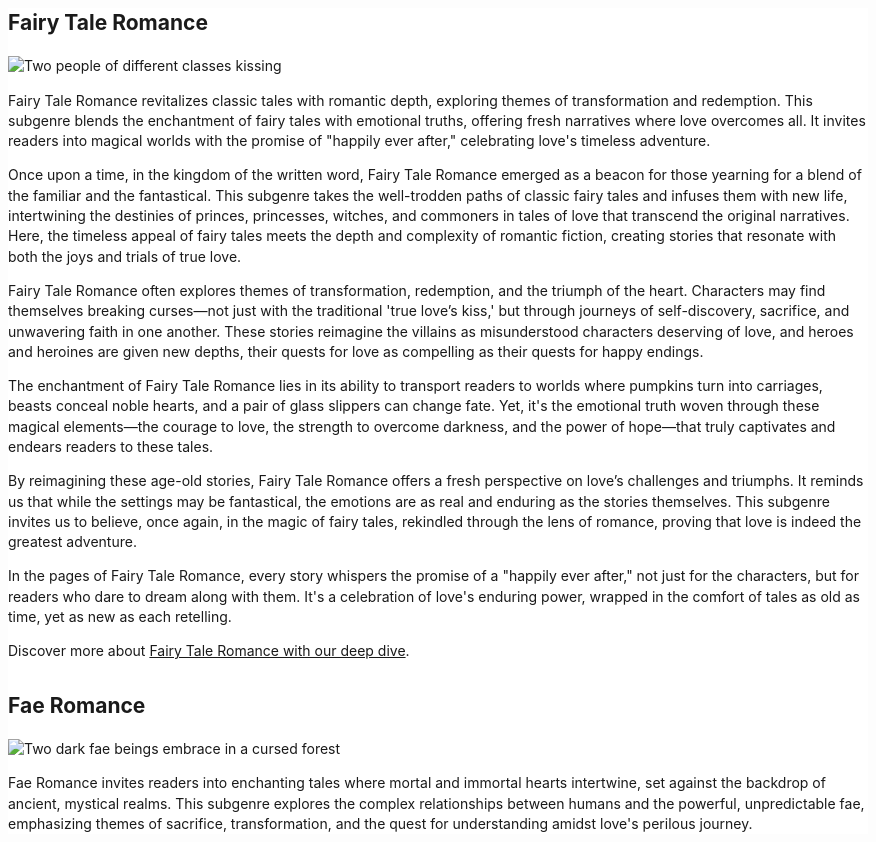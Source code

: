 <h2 id="fairy-tale-romance">Fairy Tale Romance</h2>

<div itemscope itemtype="https://schema.org/ImageObject"> <img src="https://seacrowbooks.com/blog/image_resources/fairy-tale-romance/permanent_image" alt="Two people of different classes kissing" itemprop="contentUrl" width="700" height="400" class="img-fluid post-show__media rounded mx-auto d-block"> <span itemprop="creator" itemtype="https://schema.org/Person" itemscope> <meta itemprop="name" content="Ben Gary" /> </span><br /> </div>

<div class="alert alert-secondary" role="alert">
  <p>Fairy Tale Romance revitalizes classic tales with romantic depth, exploring themes of transformation and redemption. This subgenre blends the enchantment of fairy tales with emotional truths, offering fresh narratives where love overcomes all. It invites readers into magical worlds with the promise of "happily ever after," celebrating love's timeless adventure.</p>
</div>

   <p>Once upon a time, in the kingdom of the written word, Fairy Tale Romance emerged as a beacon for those yearning for a blend of the familiar and the fantastical. This subgenre takes the well-trodden paths of classic fairy tales and infuses them with new life, intertwining the destinies of princes, princesses, witches, and commoners in tales of love that transcend the original narratives. Here, the timeless appeal of fairy tales meets the depth and complexity of romantic fiction, creating stories that resonate with both the joys and trials of true love.</p>
    <p>Fairy Tale Romance often explores themes of transformation, redemption, and the triumph of the heart. Characters may find themselves breaking curses—not just with the traditional 'true love’s kiss,' but through journeys of self-discovery, sacrifice, and unwavering faith in one another. These stories reimagine the villains as misunderstood characters deserving of love, and heroes and heroines are given new depths, their quests for love as compelling as their quests for happy endings.</p>
    <p>The enchantment of Fairy Tale Romance lies in its ability to transport readers to worlds where pumpkins turn into carriages, beasts conceal noble hearts, and a pair of glass slippers can change fate. Yet, it's the emotional truth woven through these magical elements—the courage to love, the strength to overcome darkness, and the power of hope—that truly captivates and endears readers to these tales.</p>
    <p>By reimagining these age-old stories, Fairy Tale Romance offers a fresh perspective on love’s challenges and triumphs. It reminds us that while the settings may be fantastical, the emotions are as real and enduring as the stories themselves. This subgenre invites us to believe, once again, in the magic of fairy tales, rekindled through the lens of romance, proving that love is indeed the greatest adventure.</p>
    <p>In the pages of Fairy Tale Romance, every story whispers the promise of a "happily ever after," not just for the characters, but for readers who dare to dream along with them. It's a celebration of love's enduring power, wrapped in the comfort of tales as old as time, yet as new as each retelling.</p>

<div class="alert alert-primary" role="alert">
  Discover more about <a href="https://seacrowbooks.com/blog/fairy-tale-romance" class="alert-link">Fairy Tale Romance with our deep dive</a>.
</div>

<h2 id="fae-romance">Fae Romance</h2>

<div itemscope itemtype="https://schema.org/ImageObject"> <img src="https://seacrowbooks.com/blog/image_resources/fae-romance/permanent_image" alt="Two dark fae beings embrace in a cursed forest" itemprop="contentUrl" width="700" height="400" class="img-fluid post-show__media rounded mx-auto d-block"> <span itemprop="creator" itemtype="https://schema.org/Person" itemscope> <meta itemprop="name" content="Ben Gary" /> </span><br /> </div>

<div class="alert alert-secondary" role="alert">
  <p>Fae Romance invites readers into enchanting tales where mortal and immortal hearts intertwine, set against the backdrop of ancient, mystical realms. This subgenre explores the complex relationships between humans and the powerful, unpredictable fae, emphasizing themes of sacrifice, transformation, and the quest for understanding amidst love's perilous journey.</p>
</div>
